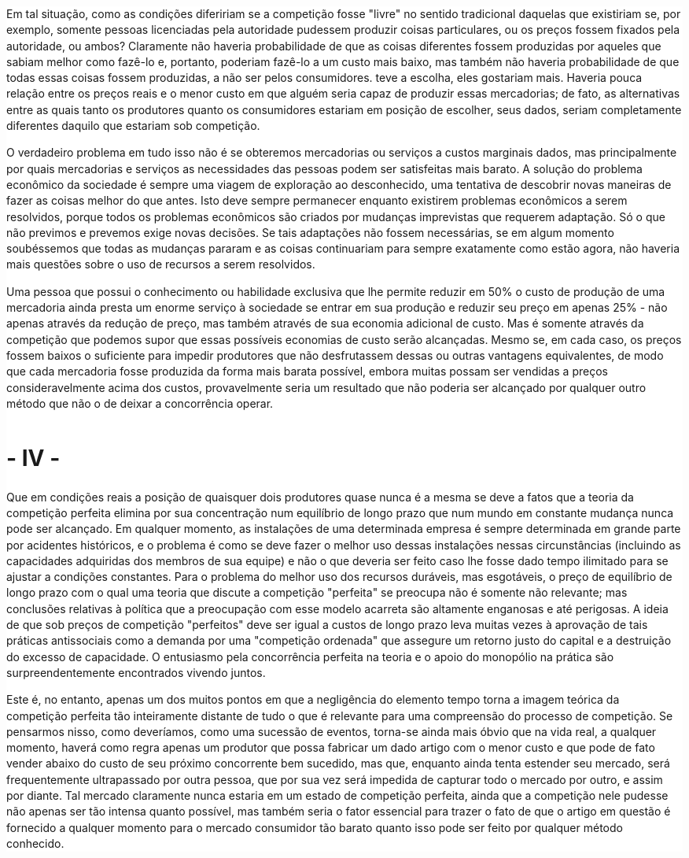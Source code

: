 Em tal situação, como as condições difeririam se a competição fosse "livre" no sentido tradicional daquelas que existiriam se, por exemplo, somente pessoas licenciadas pela autoridade pudessem produzir coisas particulares, ou os preços fossem fixados pela autoridade, ou ambos? Claramente não haveria probabilidade de que as coisas diferentes fossem produzidas por aqueles que sabiam melhor como fazê-lo e, portanto, poderiam fazê-lo a um custo mais baixo, mas também não haveria probabilidade de que todas essas coisas fossem produzidas, a não ser pelos consumidores. teve a escolha, eles gostariam mais. Haveria pouca relação entre os preços reais e o menor custo em que alguém seria capaz de produzir essas mercadorias; de fato, as alternativas entre as quais tanto os produtores quanto os consumidores estariam em posição de escolher, seus dados, seriam completamente diferentes daquilo que estariam sob competição.

O verdadeiro problema em tudo isso não é se obteremos mercadorias ou serviços a custos marginais dados, mas principalmente por quais mercadorias e serviços as necessidades das pessoas podem ser satisfeitas mais barato. A solução do problema econômico da sociedade é sempre uma viagem de exploração ao desconhecido, uma tentativa de descobrir novas maneiras de fazer as coisas melhor do que antes. Isto deve sempre permanecer enquanto existirem problemas econômicos a serem resolvidos, porque todos os problemas econômicos são criados por mudanças imprevistas que requerem adaptação. Só o que não previmos e prevemos exige novas decisões. Se tais adaptações não fossem necessárias, se em algum momento soubéssemos que todas as mudanças pararam e as coisas continuariam para sempre exatamente como estão agora, não haveria mais questões sobre o uso de recursos a serem resolvidos.

Uma pessoa que possui o conhecimento ou habilidade exclusiva que lhe permite reduzir em 50% o custo de produção de uma mercadoria ainda presta um enorme serviço à sociedade se entrar em sua produção e reduzir seu preço em apenas 25% - não apenas através da redução de preço, mas também através de sua economia adicional de custo. Mas é somente através da competição que podemos supor que essas possíveis economias de custo serão alcançadas. Mesmo se, em cada caso, os preços fossem baixos o suficiente para impedir produtores que não desfrutassem dessas ou outras vantagens equivalentes, de modo que cada mercadoria fosse produzida da forma mais barata possível, embora muitas possam ser vendidas a preços consideravelmente acima dos custos, provavelmente seria um resultado que não poderia ser alcançado por qualquer outro método que não o de deixar a concorrência operar.

# \- IV -

Que em condições reais a posição de quaisquer dois produtores quase nunca é a mesma se deve a fatos que a teoria da competição perfeita elimina por sua concentração num equilíbrio de longo prazo que num mundo em constante mudança nunca pode ser alcançado. Em qualquer momento, as instalações de uma determinada empresa é sempre determinada em grande parte por acidentes históricos, e o problema é como se deve fazer o melhor uso dessas instalações nessas circunstâncias (incluindo as capacidades adquiridas dos membros de sua equipe) e não o que deveria ser feito caso lhe fosse dado tempo ilimitado para se ajustar a condições constantes. Para o problema do melhor uso dos recursos duráveis, mas esgotáveis, o preço de equilíbrio de longo prazo com o qual uma teoria que discute a competição "perfeita" se preocupa não é somente não relevante; mas conclusões relativas à política que a preocupação com esse modelo acarreta são altamente enganosas e até perigosas. A ideia de que sob preços de competição "perfeitos" deve ser igual a custos de longo prazo leva muitas vezes à aprovação de tais práticas antissociais como a demanda por uma "competição ordenada" que assegure um retorno justo do capital e a destruição do excesso de capacidade. O entusiasmo pela concorrência perfeita na teoria e o apoio do monopólio na prática são surpreendentemente encontrados vivendo juntos.

Este é, no entanto, apenas um dos muitos pontos em que a negligência do elemento tempo torna a imagem teórica da competição perfeita tão inteiramente distante de tudo o que é relevante para uma compreensão do processo de competição. Se pensarmos nisso, como deveríamos, como uma sucessão de eventos, torna-se ainda mais óbvio que na vida real, a qualquer momento, haverá como regra apenas um produtor que possa fabricar um dado artigo com o menor custo e que pode de fato vender abaixo do custo de seu próximo concorrente bem sucedido, mas que, enquanto ainda tenta estender seu mercado, será frequentemente ultrapassado por outra pessoa, que por sua vez será impedida de capturar todo o mercado por outro, e assim por diante. Tal mercado claramente nunca estaria em um estado de competição perfeita, ainda que a competição nele pudesse não apenas ser tão intensa quanto possível, mas também seria o fator essencial para trazer o fato de que o artigo em questão é fornecido a qualquer momento para o mercado consumidor tão barato quanto isso pode ser feito por qualquer método conhecido.
